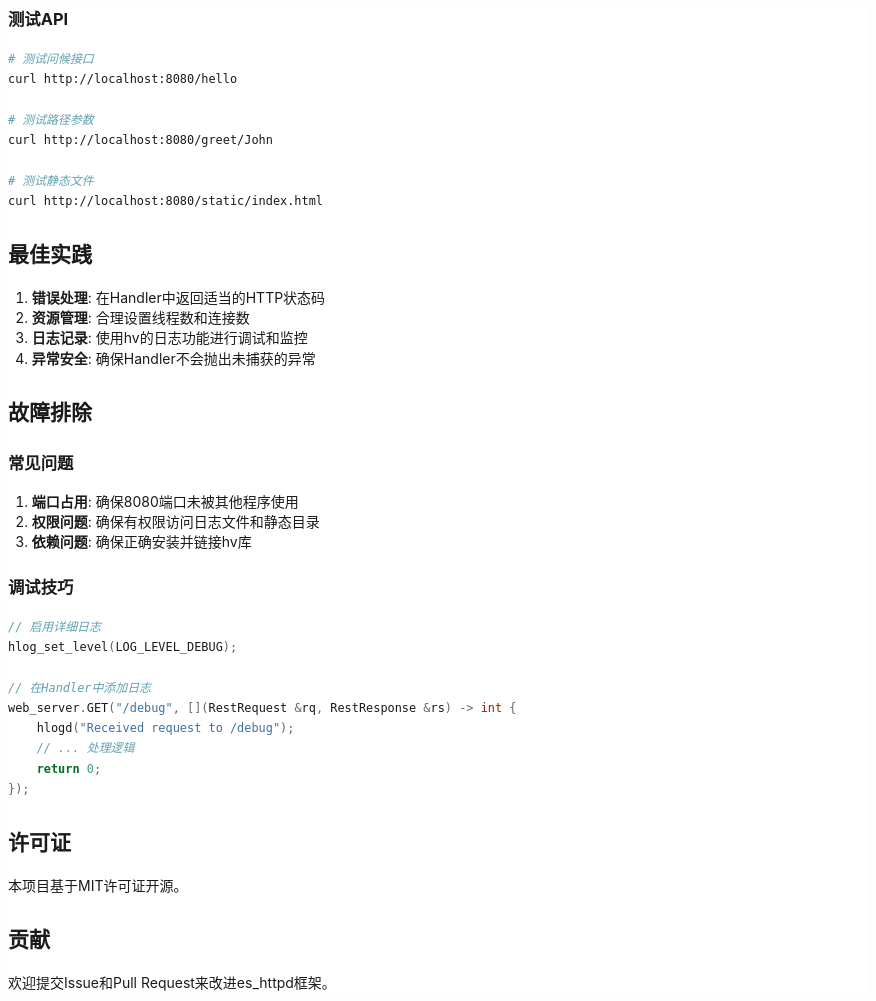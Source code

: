### 测试API
```bash
# 测试问候接口
curl http://localhost:8080/hello

# 测试路径参数
curl http://localhost:8080/greet/John

# 测试静态文件
curl http://localhost:8080/static/index.html
```

## 最佳实践

1. **错误处理**: 在Handler中返回适当的HTTP状态码
2. **资源管理**: 合理设置线程数和连接数
3. **日志记录**: 使用hv的日志功能进行调试和监控
4. **异常安全**: 确保Handler不会抛出未捕获的异常

## 故障排除

### 常见问题

1. **端口占用**: 确保8080端口未被其他程序使用
2. **权限问题**: 确保有权限访问日志文件和静态目录
3. **依赖问题**: 确保正确安装并链接hv库

### 调试技巧

```cpp
// 启用详细日志
hlog_set_level(LOG_LEVEL_DEBUG);

// 在Handler中添加日志
web_server.GET("/debug", [](RestRequest &rq, RestResponse &rs) -> int {
    hlogd("Received request to /debug");
    // ... 处理逻辑
    return 0;
});
```

## 许可证

本项目基于MIT许可证开源。

## 贡献

欢迎提交Issue和Pull Request来改进es_httpd框架。
